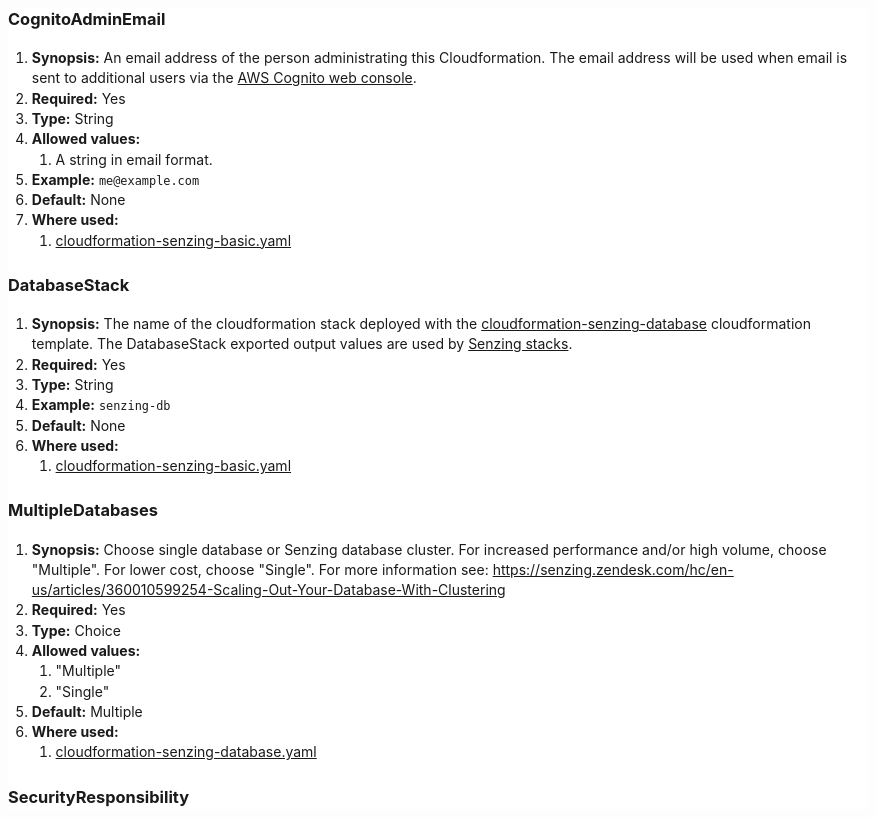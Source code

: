 ### CognitoAdminEmail

1. **Synopsis:**
   An email address of the person administrating this Cloudformation.
   The email address will be used when email is sent to additional users via the
   [AWS Cognito web console](https://console.aws.amazon.com/cognito/users/#/pool/u).
1. **Required:** Yes
1. **Type:** String
1. **Allowed values:**
    1. A string in email format.
1. **Example:** `me@example.com`
1. **Default:** None
1. **Where used:**
    1. [cloudformation-senzing-basic.yaml](https://github.com/Senzing/aws-marketplace-evaluation/blob/main/cloudformation-senzing-basic.yaml)

### DatabaseStack

1. **Synopsis:**
   The name of the cloudformation stack deployed with the
   [cloudformation-senzing-database](#cloudformation-senzing-database)
   cloudformation template.
   The DatabaseStack exported output values are used by
   [Senzing stacks](#senzing-stacks).
1. **Required:** Yes
1. **Type:** String
1. **Example:** `senzing-db`
1. **Default:** None
1. **Where used:**
    1. [cloudformation-senzing-basic.yaml](https://github.com/Senzing/aws-marketplace-evaluation/blob/main/cloudformation-senzing-basic.yaml)

### MultipleDatabases

1. **Synopsis:**
   Choose single database or Senzing database cluster.
   For increased performance and/or high volume, choose "Multiple".
   For lower cost, choose "Single".
   For more information see:
   <https://senzing.zendesk.com/hc/en-us/articles/360010599254-Scaling-Out-Your-Database-With-Clustering>
1. **Required:** Yes
1. **Type:** Choice
1. **Allowed values:**
    1. "Multiple"
    2. "Single"
1. **Default:** Multiple
1. **Where used:**
    1. [cloudformation-senzing-database.yaml](https://github.com/Senzing/aws-marketplace-evaluation/blob/main/cloudformation-senzing-database.yaml)

### SecurityResponsibility
